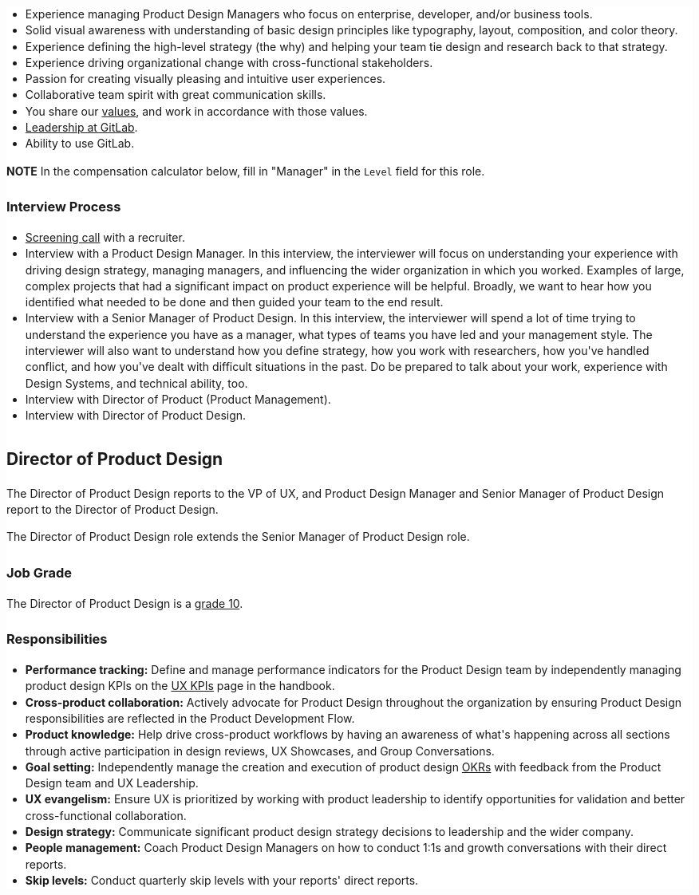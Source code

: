- Experience managing Product Design Managers who focus on enterprise, developer, and/or business tools.
- Solid visual awareness with understanding of basic design principles like typography, layout, composition, and color theory.
- Experience defining the high-level strategy (the why) and helping your team tie design and research back to that strategy.
- Experience driving organizational change with cross-functional stakeholders.
- Passion for creating visually pleasing and intuitive user experiences.
- Collaborative team spirit with great communication skills.
- You share our [values](https://about.gitlab.com/handbook/values/), and work in accordance with those values.
- [Leadership at GitLab](https://about.gitlab.com/company/team/structure/#management-group).
- Ability to use GitLab.

**NOTE** In the compensation calculator below, fill in "Manager" in the `Level` field for this role.

### Interview Process

- [Screening call](https://about.gitlab.com/handbook/hiring/#screening-call) with a recruiter.
- Interview with a Product Design Manager. In this interview, the interviewer will focus on understanding your experience with driving design strategy, managing managers, and influencing the wider organization in which you worked. Examples of large, complex projects that had a significant impact on product experience will be helpful. Broadly, we want to hear how you identified what needed to be done and then guided your team to the end result.
- Interview with a Senior Manager of Product Design. In this interview, the interviewer will spend a lot of time trying to understand the experience you have as a manager, what types of teams you have led and your management style. The interviewer will also want to understand how you define strategy, how you work with researchers, how you've handled conflict, and how you've dealt with difficult situations in the past. Do be prepared to talk about your work, experience with Design Systems, and technical ability, too.
- Interview with Director of Product (Product Management).
- Interview with Director of Product Design.

## Director of Product Design

The Director of Product Design reports to the VP of UX, and Product Design Manager and Senior Manager of Product Design report to the Director of Product Design.

The Director of Product Design role extends the Senior Manager of Product Design role.

### Job Grade

The Director of Product Design is a [grade 10](https://about.gitlab.com/handbook/total-rewards/compensation/compensation-calculator/#gitlab-job-grades).

### Responsibilities

- **Performance tracking:** Define and manage performance indicators for the Product Design team by independently managing product design KPIs on the [UX KPIs](https://about.gitlab.com/handbook/product/ux/performance-indicators/) page in the handbook.
- **Cross-product collaboration:** Actively advocate for Product Design throughout the organization by ensuring Product Design responsibilities are reflected in the Product Development Flow.
- **Product knowledge:** Help drive cross-product workflows by having an awareness of what's happening across all sections through active participation in design reviews, UX Showcases, and Group Conversations.
- **Goal setting:** Independently manage the creation and execution of product design [OKRs](https://about.gitlab.com/company/okrs/) with feedback from the Product Design team and UX Leadership.
- **UX evangelism:** Ensure UX is prioritized by working with product leadership to identify opportunities for validation and better cross-functional collaboration.
- **Design strategy:** Communicate significant product design strategy decisions to leadership and the wider company.
- **People management:** Coach Product Design Managers on how to conduct 1:1s and growth conversations with their direct reports.
- **Skip levels:** Conduct quarterly skip levels with your reports' direct reports.